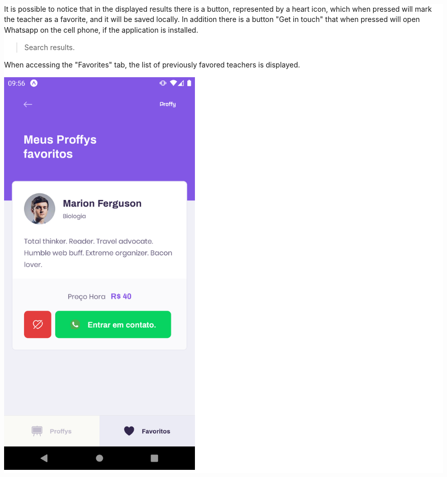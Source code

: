 It is possible to notice that in the displayed results there is a button, represented by a heart icon, which when pressed will mark the teacher as a favorite, and it will be saved locally. In addition there is a button "Get in touch" that when pressed will open Whatsapp on the cell phone, if the application is installed.

> Search results.

When accessing the "Favorites" tab, the list of previously favored teachers is displayed.

<img src="../resources/img/pages/teachers-favorites.png" height="768px">
